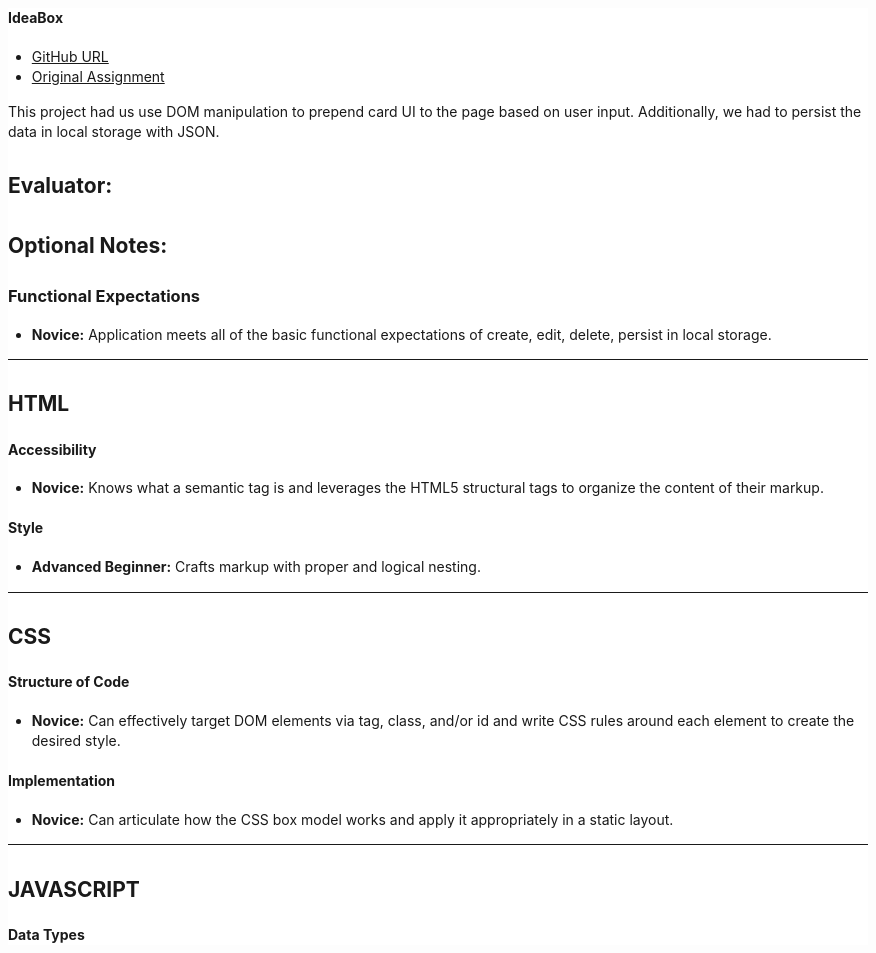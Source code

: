 

#### IdeaBox

* [GitHub URL](https://github.com/jsullivan5/IdeaBox1.2)
* [Original Assignment](http://frontend.turing.io/projects/ideabox.html)

This project had us use DOM manipulation to prepend card UI to the page based on user input.  Additionally, we had to persist the data in local storage with JSON.


## Evaluator:

## Optional Notes:

### Functional Expectations

* __Novice:__ Application meets all of the basic functional expectations of create, edit, delete, persist in local storage.

------------------------------------------------------------------

## HTML

#### Accessibility

* __Novice:__ Knows what a semantic tag is and leverages the HTML5 structural tags to organize the content of their markup.

#### Style

* __Advanced Beginner:__ Crafts markup with proper and logical nesting.

------------------------------------------------------------------

## CSS

#### Structure of Code

* __Novice:__ Can effectively target DOM elements via tag, class, and/or id and write CSS rules around each element to create the desired style.

#### Implementation

* __Novice:__ Can articulate how the CSS box model works and apply it appropriately in a static layout.

------------------------------------------------------------------

## JAVASCRIPT

#### Data Types
